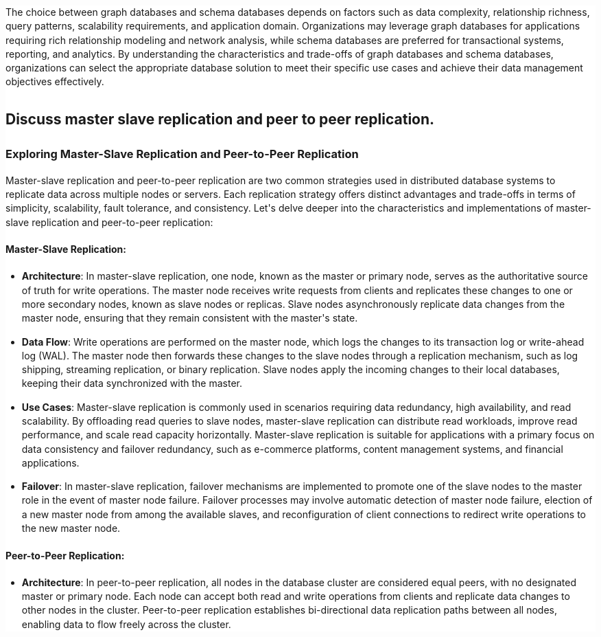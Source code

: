 The choice between graph databases and schema databases depends on factors such as data complexity, relationship richness, query patterns, scalability requirements, and application domain. Organizations may leverage graph databases for applications requiring rich relationship modeling and network analysis, while schema databases are preferred for transactional systems, reporting, and analytics. By understanding the characteristics and trade-offs of graph databases and schema databases, organizations can select the appropriate database solution to meet their specific use cases and achieve their data management objectives effectively.
## Discuss master slave replication and peer to peer replication.

### Exploring Master-Slave Replication and Peer-to-Peer Replication

Master-slave replication and peer-to-peer replication are two common strategies used in distributed database systems to replicate data across multiple nodes or servers. Each replication strategy offers distinct advantages and trade-offs in terms of simplicity, scalability, fault tolerance, and consistency. Let's delve deeper into the characteristics and implementations of master-slave replication and peer-to-peer replication:

#### Master-Slave Replication:

- **Architecture**: In master-slave replication, one node, known as the master or primary node, serves as the authoritative source of truth for write operations. The master node receives write requests from clients and replicates these changes to one or more secondary nodes, known as slave nodes or replicas. Slave nodes asynchronously replicate data changes from the master node, ensuring that they remain consistent with the master's state.

- **Data Flow**: Write operations are performed on the master node, which logs the changes to its transaction log or write-ahead log (WAL). The master node then forwards these changes to the slave nodes through a replication mechanism, such as log shipping, streaming replication, or binary replication. Slave nodes apply the incoming changes to their local databases, keeping their data synchronized with the master.

- **Use Cases**: Master-slave replication is commonly used in scenarios requiring data redundancy, high availability, and read scalability. By offloading read queries to slave nodes, master-slave replication can distribute read workloads, improve read performance, and scale read capacity horizontally. Master-slave replication is suitable for applications with a primary focus on data consistency and failover redundancy, such as e-commerce platforms, content management systems, and financial applications.

- **Failover**: In master-slave replication, failover mechanisms are implemented to promote one of the slave nodes to the master role in the event of master node failure. Failover processes may involve automatic detection of master node failure, election of a new master node from among the available slaves, and reconfiguration of client connections to redirect write operations to the new master node.

#### Peer-to-Peer Replication:

- **Architecture**: In peer-to-peer replication, all nodes in the database cluster are considered equal peers, with no designated master or primary node. Each node can accept both read and write operations from clients and replicate data changes to other nodes in the cluster. Peer-to-peer replication establishes bi-directional data replication paths between all nodes, enabling data to flow freely across the cluster.
